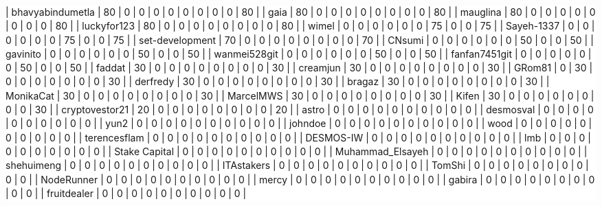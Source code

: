 | bhavyabindumetla | 80 | 0 | 0 | 0 | 0 | 0 | 0 | 0 | 0 | 80 |
| gaia | 80 | 0 | 0 | 0 | 0 | 0 | 0 | 0 | 0 | 80 |
| mauglina | 80 | 0 | 0 | 0 | 0 | 0 | 0 | 0 | 0 | 80 |
| luckyfor123 | 80 | 0 | 0 | 0 | 0 | 0 | 0 | 0 | 0 | 80 |
| wimel | 0 | 0 | 0 | 0 | 0 | 0 | 75 | 0 | 0 | 75 |
| Sayeh-1337 | 0 | 0 | 0 | 0 | 0 | 0 | 75 | 0 | 0 | 75 |
| set-development | 70 | 0 | 0 | 0 | 0 | 0 | 0 | 0 | 0 | 70 |
| CNsumi | 0 | 0 | 0 | 0 | 0 | 0 | 50 | 0 | 0 | 50 |
| gavinito | 0 | 0 | 0 | 0 | 0 | 0 | 50 | 0 | 0 | 50 |
| wanmei528git | 0 | 0 | 0 | 0 | 0 | 0 | 50 | 0 | 0 | 50 |
| fanfan7451git | 0 | 0 | 0 | 0 | 0 | 0 | 50 | 0 | 0 | 50 |
| faddat | 30 | 0 | 0 | 0 | 0 | 0 | 0 | 0 | 0 | 30 |
| creamjun | 30 | 0 | 0 | 0 | 0 | 0 | 0 | 0 | 0 | 30 |
| GRom81 | 0 | 30 | 0 | 0 | 0 | 0 | 0 | 0 | 0 | 30 |
| derfredy | 30 | 0 | 0 | 0 | 0 | 0 | 0 | 0 | 0 | 30 |
| bragaz | 30 | 0 | 0 | 0 | 0 | 0 | 0 | 0 | 0 | 30 |
| MonikaCat | 30 | 0 | 0 | 0 | 0 | 0 | 0 | 0 | 0 | 30 |
| MarcelMWS | 30 | 0 | 0 | 0 | 0 | 0 | 0 | 0 | 0 | 30 |
| Kifen | 30 | 0 | 0 | 0 | 0 | 0 | 0 | 0 | 0 | 30 |
| cryptovestor21 | 20 | 0 | 0 | 0 | 0 | 0 | 0 | 0 | 0 | 20 |
| astro | 0 | 0 | 0 | 0 | 0 | 0 | 0 | 0 | 0 | 0 |
| desmosval | 0 | 0 | 0 | 0 | 0 | 0 | 0 | 0 | 0 | 0 |
| yun2 | 0 | 0 | 0 | 0 | 0 | 0 | 0 | 0 | 0 | 0 |
| johndoe | 0 | 0 | 0 | 0 | 0 | 0 | 0 | 0 | 0 | 0 |
| wood | 0 | 0 | 0 | 0 | 0 | 0 | 0 | 0 | 0 | 0 |
| terencesflam | 0 | 0 | 0 | 0 | 0 | 0 | 0 | 0 | 0 | 0 |
| DESMOS-IW | 0 | 0 | 0 | 0 | 0 | 0 | 0 | 0 | 0 | 0 |
| lmb | 0 | 0 | 0 | 0 | 0 | 0 | 0 | 0 | 0 | 0 |
| Stake Capital | 0 | 0 | 0 | 0 | 0 | 0 | 0 | 0 | 0 | 0 |
| Muhammad_Elsayeh | 0 | 0 | 0 | 0 | 0 | 0 | 0 | 0 | 0 | 0 |
| shehuimeng | 0 | 0 | 0 | 0 | 0 | 0 | 0 | 0 | 0 | 0 |
| ITAstakers | 0 | 0 | 0 | 0 | 0 | 0 | 0 | 0 | 0 | 0 |
| TomShi | 0 | 0 | 0 | 0 | 0 | 0 | 0 | 0 | 0 | 0 |
| NodeRunner | 0 | 0 | 0 | 0 | 0 | 0 | 0 | 0 | 0 | 0 |
| mercy | 0 | 0 | 0 | 0 | 0 | 0 | 0 | 0 | 0 | 0 |
| gabira | 0 | 0 | 0 | 0 | 0 | 0 | 0 | 0 | 0 | 0 |
| fruitdealer | 0 | 0 | 0 | 0 | 0 | 0 | 0 | 0 | 0 | 0 |